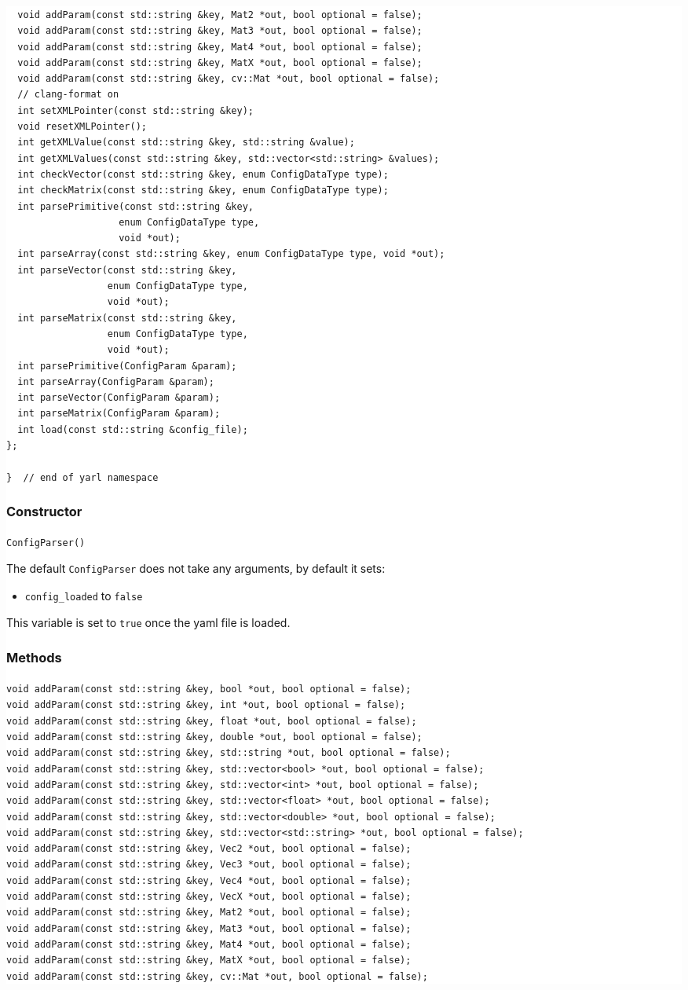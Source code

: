       void addParam(const std::string &key, Mat2 *out, bool optional = false);
      void addParam(const std::string &key, Mat3 *out, bool optional = false);
      void addParam(const std::string &key, Mat4 *out, bool optional = false);
      void addParam(const std::string &key, MatX *out, bool optional = false);
      void addParam(const std::string &key, cv::Mat *out, bool optional = false);
      // clang-format on
      int setXMLPointer(const std::string &key);
      void resetXMLPointer();
      int getXMLValue(const std::string &key, std::string &value);
      int getXMLValues(const std::string &key, std::vector<std::string> &values);
      int checkVector(const std::string &key, enum ConfigDataType type);
      int checkMatrix(const std::string &key, enum ConfigDataType type);
      int parsePrimitive(const std::string &key,
                        enum ConfigDataType type,
                        void *out);
      int parseArray(const std::string &key, enum ConfigDataType type, void *out);
      int parseVector(const std::string &key,
                      enum ConfigDataType type,
                      void *out);
      int parseMatrix(const std::string &key,
                      enum ConfigDataType type,
                      void *out);
      int parsePrimitive(ConfigParam &param);
      int parseArray(ConfigParam &param);
      int parseVector(ConfigParam &param);
      int parseMatrix(ConfigParam &param);
      int load(const std::string &config_file);
    };

    }  // end of yarl namespace

### Constructor

    ConfigParser()

The default `ConfigParser` does not take any arguments, by default it sets:

- `config_loaded` to `false`

This variable is set to `true` once the yaml file is loaded.


### Methods

    void addParam(const std::string &key, bool *out, bool optional = false);
    void addParam(const std::string &key, int *out, bool optional = false);
    void addParam(const std::string &key, float *out, bool optional = false);
    void addParam(const std::string &key, double *out, bool optional = false);
    void addParam(const std::string &key, std::string *out, bool optional = false);
    void addParam(const std::string &key, std::vector<bool> *out, bool optional = false);
    void addParam(const std::string &key, std::vector<int> *out, bool optional = false);
    void addParam(const std::string &key, std::vector<float> *out, bool optional = false);
    void addParam(const std::string &key, std::vector<double> *out, bool optional = false);
    void addParam(const std::string &key, std::vector<std::string> *out, bool optional = false);
    void addParam(const std::string &key, Vec2 *out, bool optional = false);
    void addParam(const std::string &key, Vec3 *out, bool optional = false);
    void addParam(const std::string &key, Vec4 *out, bool optional = false);
    void addParam(const std::string &key, VecX *out, bool optional = false);
    void addParam(const std::string &key, Mat2 *out, bool optional = false);
    void addParam(const std::string &key, Mat3 *out, bool optional = false);
    void addParam(const std::string &key, Mat4 *out, bool optional = false);
    void addParam(const std::string &key, MatX *out, bool optional = false);
    void addParam(const std::string &key, cv::Mat *out, bool optional = false);
